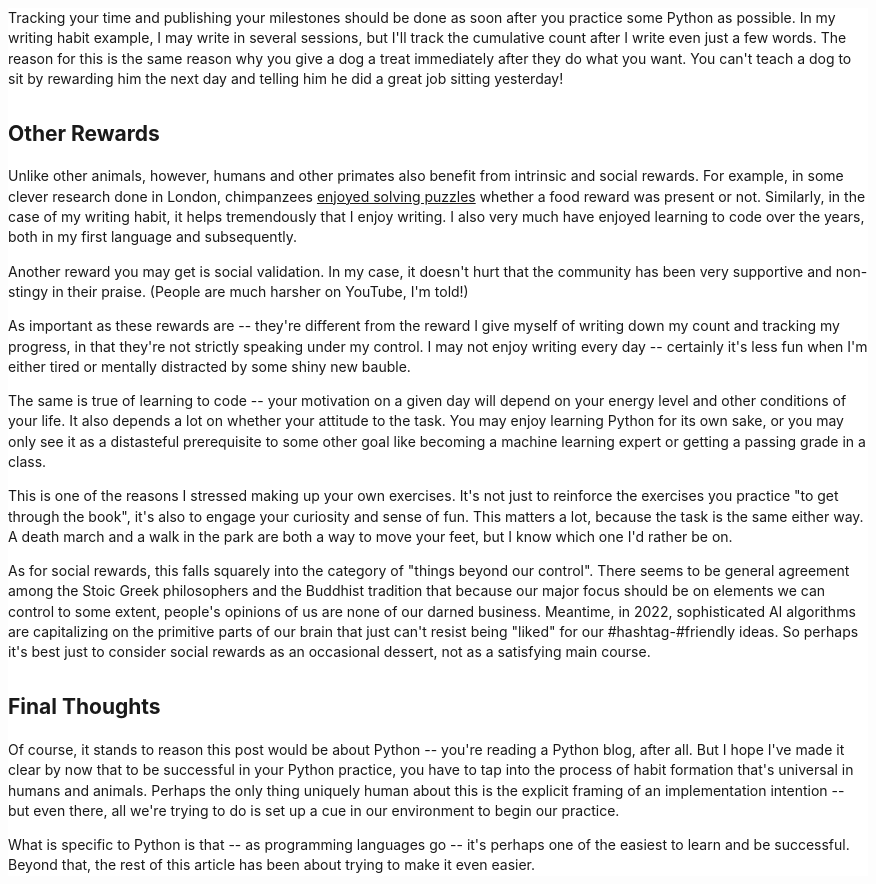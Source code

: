 Tracking your time and publishing your milestones should be done as soon after you practice some Python as possible. In my writing habit example, I may write in several sessions, but I'll track the cumulative count after I write even just a few words. The reason for this is the same reason why you give a dog a treat immediately after they do what you want. You can't teach a dog to sit by rewarding him the next day and telling him he did a great job sitting yesterday!

## Other Rewards

Unlike other animals, however, humans and other primates also benefit from intrinsic and social rewards. For example, in some clever research done in London, chimpanzees [enjoyed solving puzzles](https://www.vice.com/en/article/qkk5ed/chimps-enjoy-solving-puzzles) whether a food reward was present or not. Similarly, in the case of my writing habit, it helps tremendously that I enjoy writing. I also very much have enjoyed learning to code over the years, both in my first language and subsequently.

Another reward you may get is social validation. In my case, it doesn't hurt that the community has been very supportive and non-stingy in their praise. (People are much harsher on YouTube, I'm told!)

As important as these rewards are -- they're different from the reward I give myself of writing down my count and tracking my progress, in that they're not strictly speaking under my control. I may not enjoy writing every day -- certainly it's less fun when I'm either tired or mentally distracted by some shiny new bauble.

The same is true of learning to code -- your motivation on a given day will depend on your energy level and other conditions of your life. It also depends a lot on whether your attitude to the task. You may enjoy learning Python for its own sake, or you may only see it as a distasteful prerequisite to some other goal like becoming a machine learning expert or getting a passing grade in a class.

This is one of the reasons I stressed making up your own exercises. It's not just to reinforce the exercises you practice "to get through the book", it's also to engage your curiosity and sense of fun. This matters a lot, because the task is the same either way. A death march and a walk in the park are both a way to move your feet, but I know which one I'd rather be on.

As for social rewards, this falls squarely into the category of "things beyond our control". There seems to be general agreement among the Stoic Greek philosophers and the Buddhist tradition that because our major focus should be on elements we can control to some extent, people's opinions of us are none of our darned business. Meantime, in 2022, sophisticated AI algorithms are capitalizing on the primitive parts of our brain that just can't resist being "liked" for our #hashtag-#friendly ideas. So perhaps it's best just to consider social rewards as an occasional dessert, not as a satisfying main course.

## Final Thoughts

Of course, it stands to reason this post would be about Python -- you're reading a Python blog, after all. But I hope I've made it clear by now that to be successful in your Python practice, you have to tap into the process of habit formation that's universal in humans and animals. Perhaps the only thing uniquely human about this is the explicit framing of an implementation intention -- but even there, all we're trying to do is set up a cue in our environment to begin our practice.

What is specific to Python is that -- as programming languages go -- it's perhaps one of the easiest to learn and be successful. Beyond that, the rest of this article has been about trying to make it even easier.

